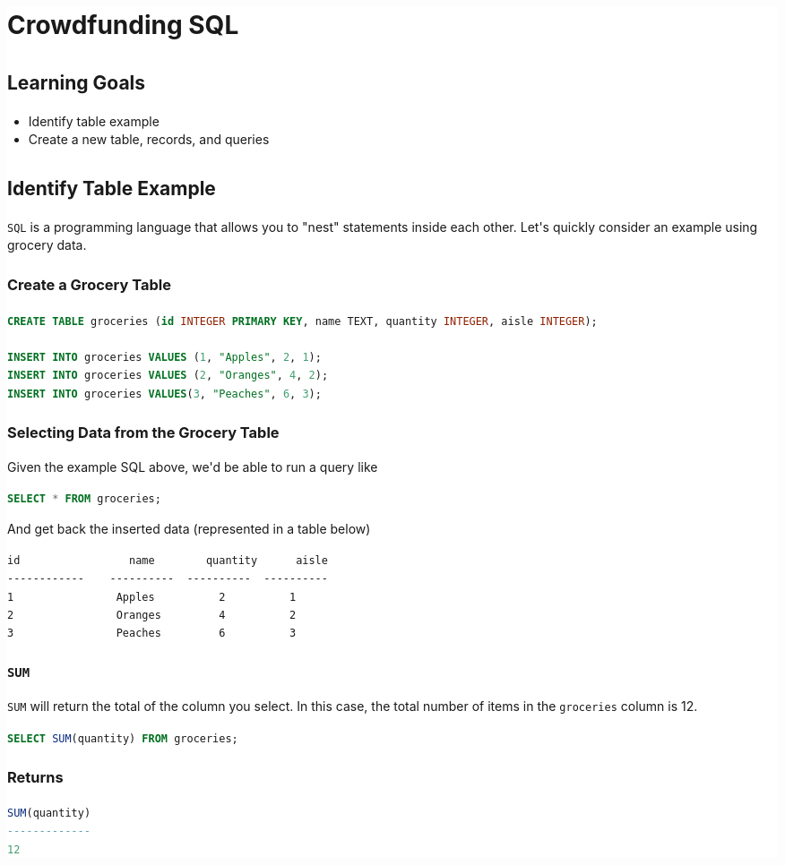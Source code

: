 # Crowdfunding SQL

## Learning Goals

* Identify table example  
* Create a new table, records, and queries

## Identify Table Example

`SQL` is a programming language that allows you to "nest" statements inside each
other. Let's quickly consider an example using grocery data.

### Create a Grocery Table

```sql
CREATE TABLE groceries (id INTEGER PRIMARY KEY, name TEXT, quantity INTEGER, aisle INTEGER);

INSERT INTO groceries VALUES (1, "Apples", 2, 1);
INSERT INTO groceries VALUES (2, "Oranges", 4, 2);
INSERT INTO groceries VALUES(3, "Peaches", 6, 3);
```

### Selecting Data from the Grocery Table

Given the example SQL above, we'd be able to run a query like

```sql
SELECT * FROM groceries;
```

And get back the inserted data (represented in a table below)

```text
id                 name        quantity      aisle
------------    ----------  ----------  ----------  
1                Apples          2          1
2                Oranges         4          2
3                Peaches         6          3
```

### `SUM`

`SUM` will return the total of the column you select. In this case, the total
number of items in the `groceries` column is 12.

```sql
SELECT SUM(quantity) FROM groceries;
```

### Returns

```sql
SUM(quantity)
-------------
12
```
